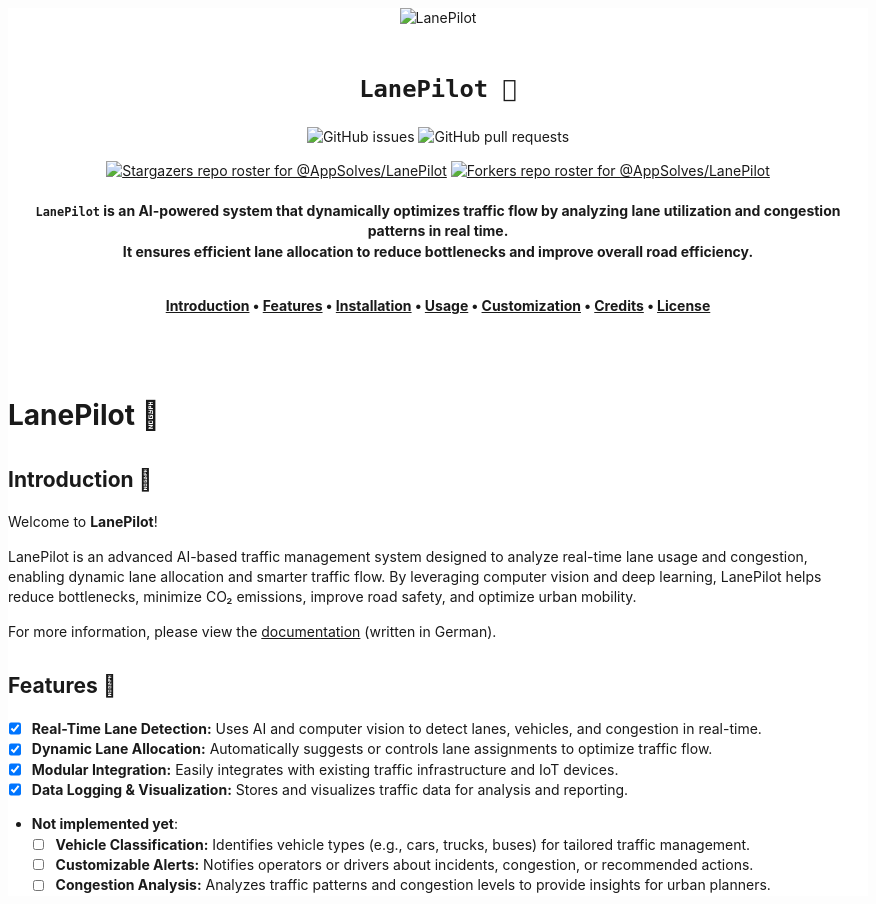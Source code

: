 <div align="center">

<img src="./assets/github/mockup.gif" alt="LanePilot" width="100%" height="auto" min-height="50vw">

# `LanePilot 🚗`

![GitHub issues](https://img.shields.io/github/issues/AppSolves/LanePilot)
![GitHub pull requests](https://img.shields.io/github/issues-pr/AppSolves/LanePilot)

[![Stargazers repo roster for @AppSolves/LanePilot](https://reporoster.com/stars/dark/AppSolves/LanePilot)](https://github.com/AppSolves/LanePilot/stargazers)
[![Forkers repo roster for @AppSolves/LanePilot](https://reporoster.com/forks/dark/AppSolves/LanePilot)](https://github.com/AppSolves/LanePilot/network/members)

<h4><code>LanePilot</code> is an AI-powered system that dynamically optimizes traffic flow by analyzing lane utilization and congestion patterns in real time.
<br>
It ensures efficient lane allocation to reduce bottlenecks and improve overall road efficiency.
<br><br>

[Introduction](#introduction-) • [Features](#features-) • [Installation](#installation-%EF%B8%8F) • [Usage](#usage-) • [Customization](#customization-) • [Credits](#credits-) • [License](#license-)

</div>
<br>

# LanePilot 🤖

## Introduction 📖
Welcome to **LanePilot**!

LanePilot is an advanced AI-based traffic management system designed to analyze real-time lane usage and congestion, enabling dynamic lane allocation and smarter traffic flow. By leveraging computer vision and deep learning, LanePilot helps reduce bottlenecks, minimize CO₂ emissions, improve road safety, and optimize urban mobility.

For more information, please view the [documentation](Documentation.pdf) (written in German).

## Features 🚀
- [x] **Real-Time Lane Detection:** Uses AI and computer vision to detect lanes, vehicles, and congestion in real-time.
- [x] **Dynamic Lane Allocation:** Automatically suggests or controls lane assignments to optimize traffic flow.
- [x] **Modular Integration:** Easily integrates with existing traffic infrastructure and IoT devices.
- [x] **Data Logging & Visualization:** Stores and visualizes traffic data for analysis and reporting.

- **Not implemented yet**:
    - [ ] **Vehicle Classification:** Identifies vehicle types (e.g., cars, trucks, buses) for tailored traffic management.
    - [ ] **Customizable Alerts:** Notifies operators or drivers about incidents, congestion, or recommended actions.
    - [ ] **Congestion Analysis:** Analyzes traffic patterns and congestion levels to provide insights for urban planners.
